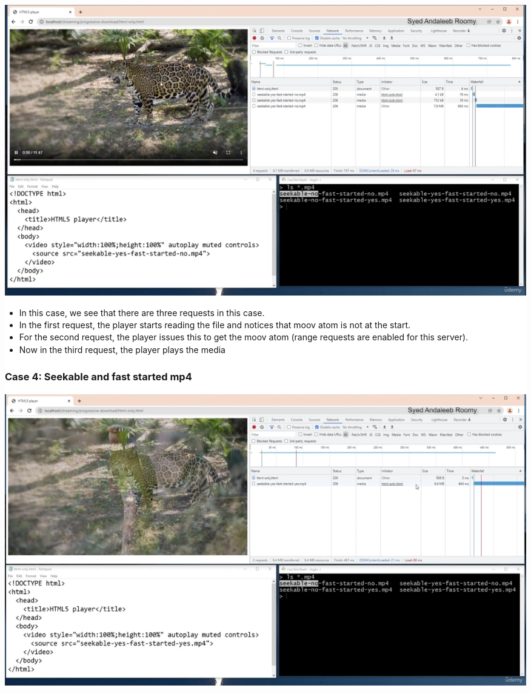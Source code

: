 ![seekable_and_non_fast_started_mp4](images/seekable_and_non_fast_started_mp4.png)

- In this case, we see that there are three requests in this case.
- In the first request, the player starts reading the file and notices that moov atom is not at the start.
- For the second request, the player issues this to get the moov atom (range requests are enabled for this server).
- Now in the third request, the player plays the media

### Case 4: Seekable and fast started mp4
![seekable_and_fast_started_mp4](images/seekable_and_fast_started_mp4.png)
